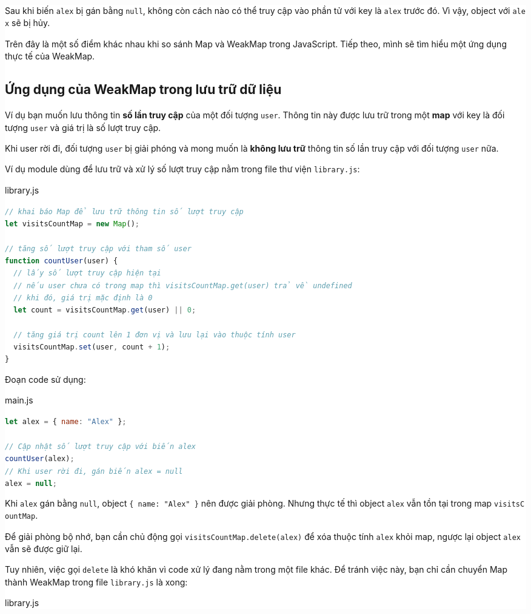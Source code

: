 Sau khi biến `alex` bị gán bằng `null`, không còn cách nào có thể truy cập vào phần tử với key là `alex` trước đó. Vì vậy, object với `alex` sẽ bị hủy.

Trên đây là một số điểm khác nhau khi so sánh Map và WeakMap trong JavaScript. Tiếp theo, mình sẽ tìm hiểu một ứng dụng thực tế của WeakMap.

## Ứng dụng của WeakMap trong lưu trữ dữ liệu

Ví dụ bạn muốn lưu thông tin **số lần truy cập** của một đối tượng `user`. Thông tin này được lưu trữ trong một **map** với key là đối tượng `user` và giá trị là số lượt truy cập.

Khi user rời đi, đối tượng `user` bị giải phóng và mong muốn là **không lưu trữ** thông tin số lần truy cập với đối tượng `user` nữa.

Ví dụ module dùng để lưu trữ và xử lý số lượt truy cập nằm trong file thư viện `library.js`:

library.js

```js
// khai báo Map để lưu trữ thông tin số lượt truy cập
let visitsCountMap = new Map();

// tăng số lượt truy cập với tham số user
function countUser(user) {
  // lấy số lượt truy cập hiện tại
  // nếu user chưa có trong map thì visitsCountMap.get(user) trả về undefined
  // khi đó, giá trị mặc định là 0
  let count = visitsCountMap.get(user) || 0;

  // tăng giá trị count lên 1 đơn vị và lưu lại vào thuộc tính user
  visitsCountMap.set(user, count + 1);
}
```

Đoạn code sử dụng:

main.js

```js
let alex = { name: "Alex" };

// Cập nhật số lượt truy cập với biến alex
countUser(alex);
// Khi user rời đi, gán biến alex = null
alex = null;
```

Khi `alex` gán bằng `null`, object `{ name: "Alex" }` nên được giải phòng. Nhưng thực tế thì object `alex` vẫn tồn tại trong map `visitsCountMap`.

Để giải phòng bộ nhớ, bạn cần chủ động gọi `visitsCountMap.delete(alex)` để xóa thuộc tính `alex` khỏi map, ngược lại object `alex` vẫn sẽ được giữ lại.

Tuy nhiên, việc gọi `delete` là khó khăn vì code xử lý đang nằm trong một file khác. Để tránh việc này, bạn chỉ cần chuyển Map thành WeakMap trong file `library.js` là xong:

library.js
